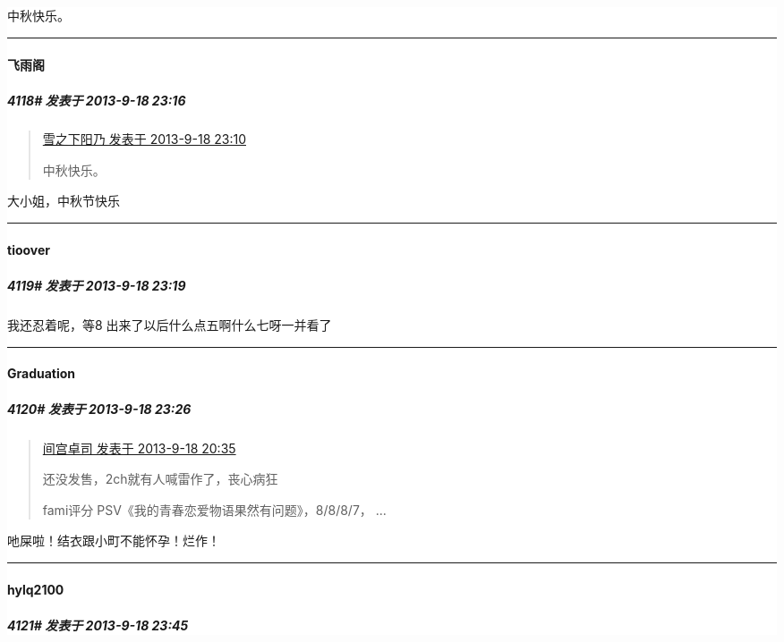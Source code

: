 


中秋快乐。







-----

####  飞雨阁  
##### 4118#       发表于 2013-9-18 23:16



<blockquote><a href="httphttps://bbs.saraba1st.com/2b/forum.php?mod=redirect&amp;goto=findpost&amp;pid=23072747&amp;ptid=908099" target="_blank">雪之下阳乃 发表于 2013-9-18 23:10</a>

中秋快乐。</blockquote>
大小姐，中秋节快乐







-----

####  tioover  
##### 4119#       发表于 2013-9-18 23:19




我还忍着呢，等8 出来了以后什么点五啊什么七呀一并看了







-----

####  Graduation  
##### 4120#       发表于 2013-9-18 23:26



<blockquote><a href="httphttps://bbs.saraba1st.com/2b/forum.php?mod=redirect&amp;goto=findpost&amp;pid=23071547&amp;ptid=908099" target="_blank">间宫卓司 发表于 2013-9-18 20:35</a>

还没发售，2ch就有人喊雷作了，丧心病狂

 fami评分 PSV《我的青春恋爱物语果然有问题》，8/8/8/7， ...</blockquote>
吔屎啦！结衣跟小町不能怀孕！烂作！







-----

####  hylq2100  
##### 4121#       发表于 2013-9-18 23:45
